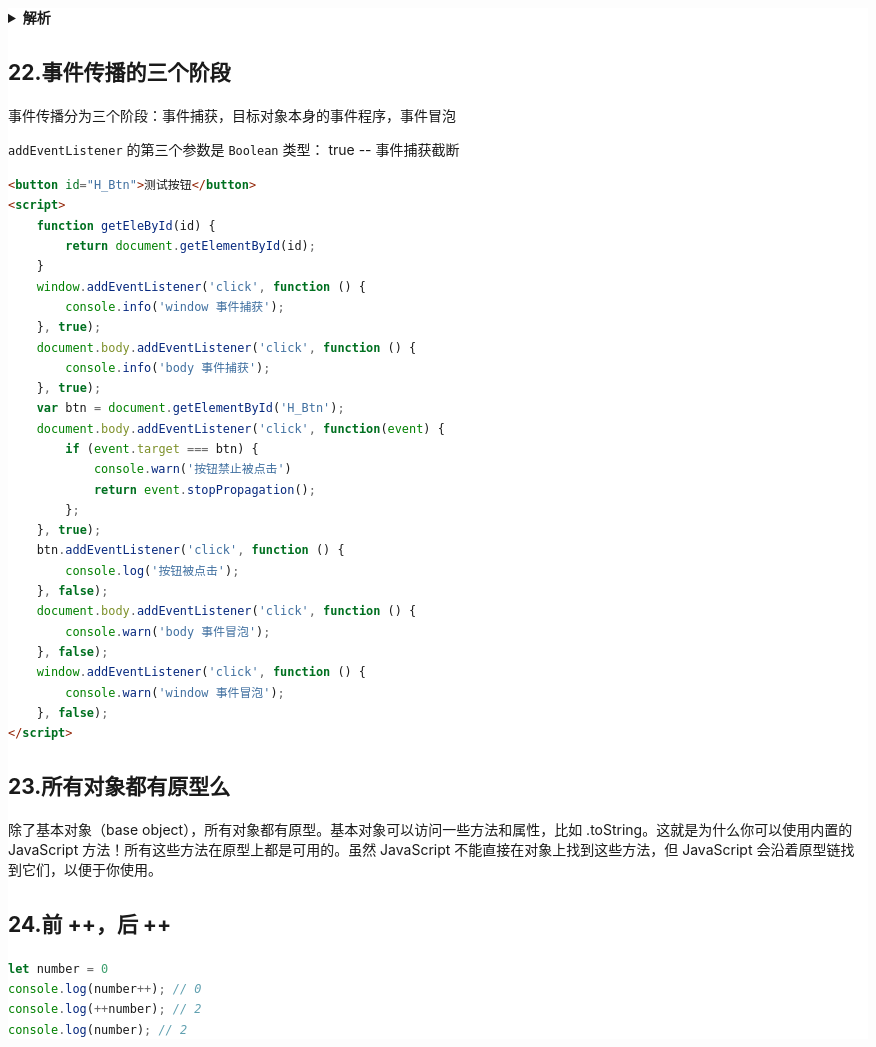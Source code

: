 <details><summary><b>解析</b></summary></details>

## 22.事件传播的三个阶段

事件传播分为三个阶段：事件捕获，目标对象本身的事件程序，事件冒泡

`addEventListener` 的第三个参数是 `Boolean` 类型：
    true -- 事件捕获截断
```html
<button id="H_Btn">测试按钮</button>
<script>
    function getEleById(id) {
        return document.getElementById(id);
    }
    window.addEventListener('click', function () {
        console.info('window 事件捕获');
    }, true);
    document.body.addEventListener('click', function () {
        console.info('body 事件捕获');
    }, true);
    var btn = document.getElementById('H_Btn');
    document.body.addEventListener('click', function(event) {
        if (event.target === btn) {
            console.warn('按钮禁止被点击')
            return event.stopPropagation();
        };
    }, true);
    btn.addEventListener('click', function () {
        console.log('按钮被点击');
    }, false);
    document.body.addEventListener('click', function () {
        console.warn('body 事件冒泡');
    }, false);
    window.addEventListener('click', function () {
        console.warn('window 事件冒泡');
    }, false);
</script>
```

## 23.所有对象都有原型么

除了基本对象（base object），所有对象都有原型。基本对象可以访问一些方法和属性，比如 .toString。这就是为什么你可以使用内置的 JavaScript 方法！所有这些方法在原型上都是可用的。虽然 JavaScript 不能直接在对象上找到这些方法，但 JavaScript 会沿着原型链找到它们，以便于你使用。

## 24.前 ++，后 ++

```js
let number = 0
console.log(number++); // 0
console.log(++number); // 2
console.log(number); // 2
```
